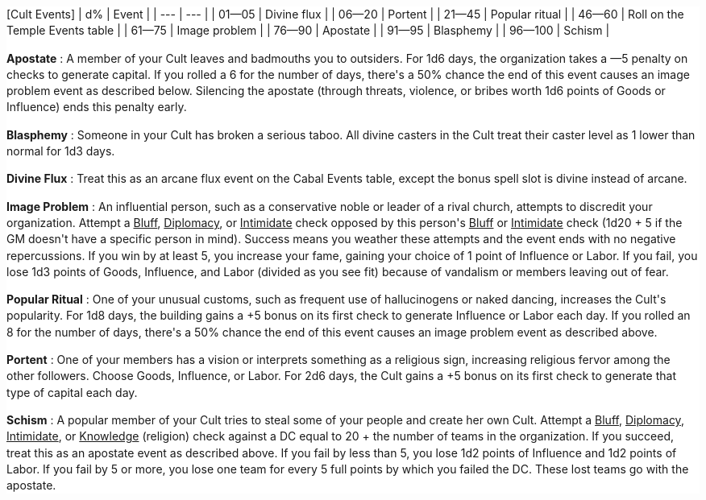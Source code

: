 [Cult Events]
| d% | Event |
| --- | --- |
| 01—05 | Divine flux |
| 06—20 | Portent |
| 21—45 | Popular ritual |
| 46—60 | Roll on the Temple Events table |
| 61—75 | Image problem |
| 76—90 | Apostate |
| 91—95 | Blasphemy |
| 96—100 | Schism |

**Apostate** : A member of your Cult leaves and badmouths you to outsiders. For 1d6 days, the organization takes a —5 penalty on checks to generate capital. If you rolled a 6 for the number of days, there's a 50% chance the end of this event causes an image problem event as described below. Silencing the apostate (through threats, violence, or bribes worth 1d6 points of Goods or Influence) ends this penalty early.

**Blasphemy** : Someone in your Cult has broken a serious taboo. All divine casters in the Cult treat their caster level as 1 lower than normal for 1d3 days.

**Divine Flux** : Treat this as an arcane flux event on the Cabal Events table, except the bonus spell slot is divine instead of arcane.

**Image Problem** : An influential person, such as a conservative noble or leader of a rival church, attempts to discredit your organization. Attempt a [Bluff](skills/bluff.md#_bluff), [Diplomacy](skills/diplomacy.md#_diplomacy), or [Intimidate](skills/intimidate.md#_intimidate) check opposed by this person's [Bluff](skills/bluff.md#_bluff) or [Intimidate](skills/intimidate.md#_intimidate) check (1d20 + 5 if the GM doesn't have a specific person in mind). Success means you weather these attempts and the event ends with no negative repercussions. If you win by at least 5, you increase your fame, gaining your choice of 1 point of Influence or Labor. If you fail, you lose 1d3 points of Goods, Influence, and Labor (divided as you see fit) because of vandalism or members leaving out of fear.

**Popular Ritual** : One of your unusual customs, such as frequent use of hallucinogens or naked dancing, increases the Cult's popularity. For 1d8 days, the building gains a +5 bonus on its first check to generate Influence or Labor each day. If you rolled an 8 for the number of days, there's a 50% chance the end of this event causes an image problem event as described above.

**Portent** : One of your members has a vision or interprets something as a religious sign, increasing religious fervor among the other followers. Choose Goods, Influence, or Labor. For 2d6 days, the Cult gains a +5 bonus on its first check to generate that type of capital each day.

**Schism** : A popular member of your Cult tries to steal some of your people and create her own Cult. Attempt a [Bluff](skills/bluff.md#_bluff), [Diplomacy](skills/diplomacy.md#_diplomacy), [Intimidate](skills/intimidate.md#_intimidate), or [Knowledge](skills/knowledge.md#_knowledge) (religion) check against a DC equal to 20 + the number of teams in the organization. If you succeed, treat this as an apostate event as described above. If you fail by less than 5, you lose 1d2 points of Influence and 1d2 points of Labor. If you fail by 5 or more, you lose one team for every 5 full points by which you failed the DC. These lost teams go with the apostate.
